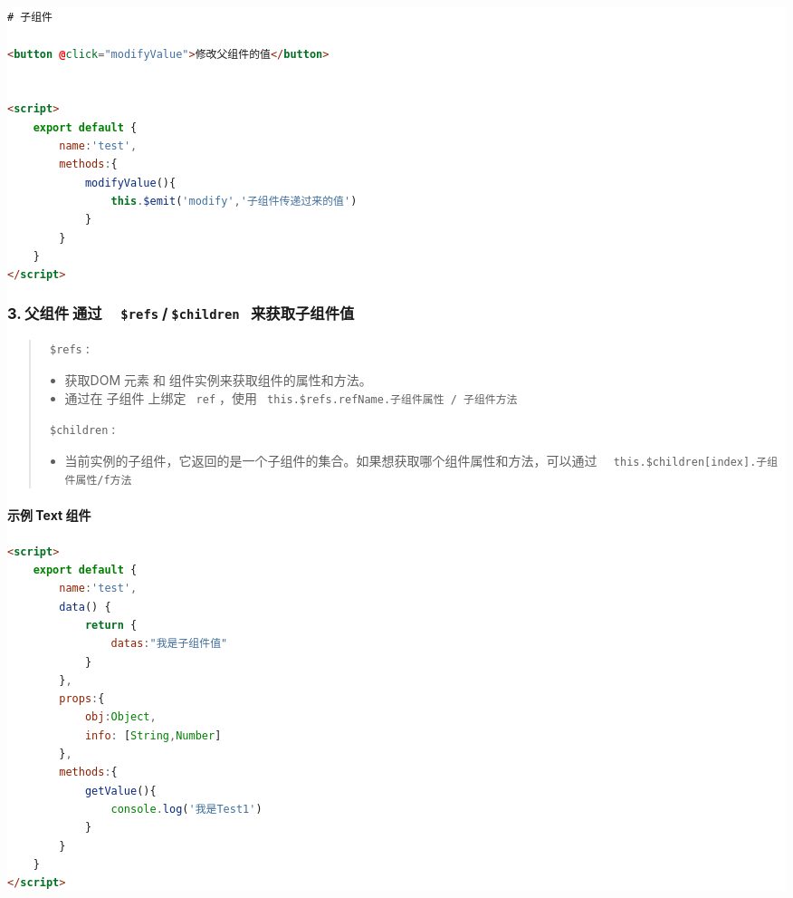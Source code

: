 


```html
# 子组件

<button @click="modifyValue">修改父组件的值</button>


<script>
    export default {
        name:'test',
        methods:{
            modifyValue(){
                this.$emit('modify','子组件传递过来的值')
            }
        }
    }
</script>
```

### 3. 父组件 通过  `  $refs`  /   `$children ` 来获取子组件值

> ` $refs` : 
>
> -  获取DOM 元素 和 组件实例来获取组件的属性和方法。
> - 通过在 子组件 上绑定 ` ref` ，使用 ` this.$refs.refName.子组件属性 / 子组件方法`
>
> 
>
> ` $children`  :  
>
> - 当前实例的子组件，它返回的是一个子组件的集合。如果想获取哪个组件属性和方法，可以通过  `  this.$children[index].子组件属性/f方法`



#### 示例 Text 组件

```html
<script>
    export default {
        name:'test',
        data() {
            return {
                datas:"我是子组件值"
            }
        },
        props:{
            obj:Object,
            info: [String,Number]
        },
        methods:{
            getValue(){
                console.log('我是Test1')
            }
        }
    }
</script>
```
